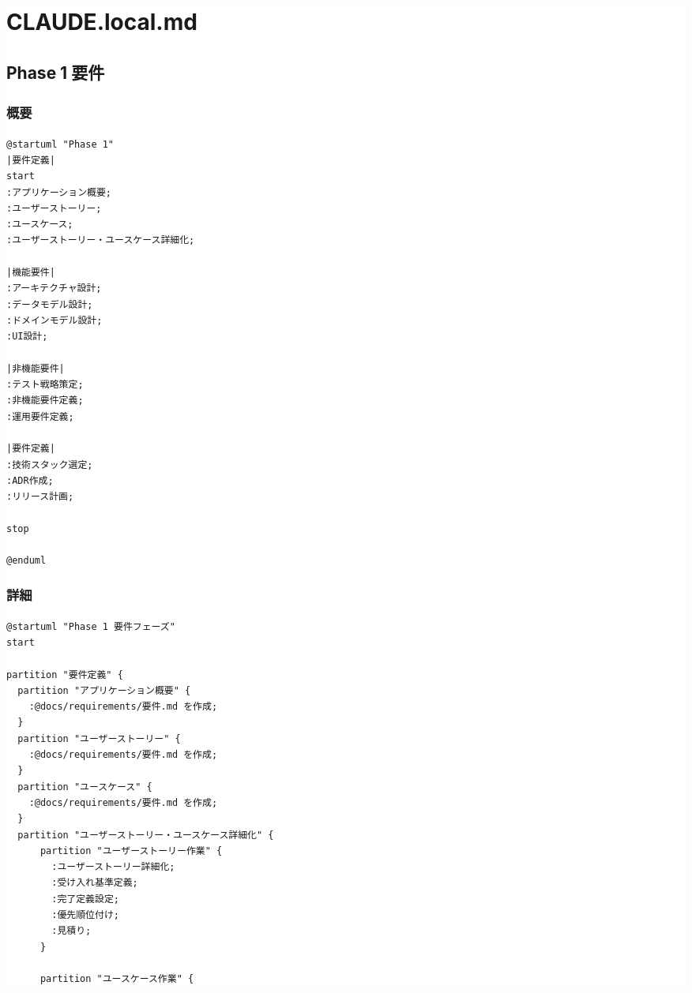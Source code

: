 # CLAUDE.local.md

## Phase 1 要件

### 概要

```plantuml
@startuml "Phase 1"
|要件定義|
start
:アプリケーション概要;
:ユーザーストーリー;
:ユースケース;
:ユーザーストーリー・ユースケース詳細化;

|機能要件|
:アーキテクチャ設計;
:データモデル設計;
:ドメインモデル設計;
:UI設計;

|非機能要件|
:テスト戦略策定;
:非機能要件定義;
:運用要件定義;

|要件定義|
:技術スタック選定;
:ADR作成;
:リリース計画;

stop

@enduml
```

### 詳細

```plantuml
@startuml "Phase 1 要件フェーズ"
start

partition "要件定義" {
  partition "アプリケーション概要" {
    :@docs/requirements/要件.md を作成;
  }
  partition "ユーザーストーリー" {
    :@docs/requirements/要件.md を作成;
  }
  partition "ユースケース" {
    :@docs/requirements/要件.md を作成;
  }
  partition "ユーザーストーリー・ユースケース詳細化" {
      partition "ユーザーストーリー作業" {
        :ユーザーストーリー詳細化;
        :受け入れ基準定義;
        :完了定義設定;
        :優先順位付け;
        :見積り;
      }
      
      partition "ユースケース作業" {
```